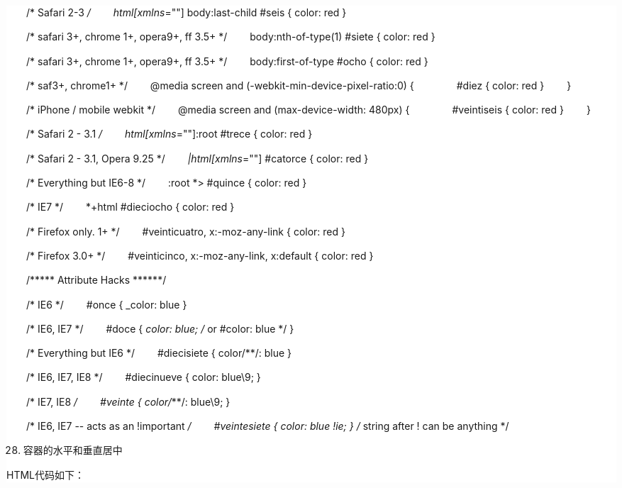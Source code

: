 　　/* Safari 2-3 */
　　html[xmlns*=""] body:last-child #seis { color: red }

　　/* safari 3+, chrome 1+, opera9+, ff 3.5+ */
　　body:nth-of-type(1) #siete { color: red }

　　/* safari 3+, chrome 1+, opera9+, ff 3.5+ */
　　body:first-of-type #ocho { color: red }

　　/* saf3+, chrome1+ */
　　@media screen and (-webkit-min-device-pixel-ratio:0) {
　　　　#diez { color: red }
　　}

　　/* iPhone / mobile webkit */
　　@media screen and (max-device-width: 480px) {
　　　　#veintiseis { color: red }
　　}

　　/* Safari 2 - 3.1 */
　　html[xmlns*=""]:root #trece { color: red }

　　/* Safari 2 - 3.1, Opera 9.25 */
　　*|html[xmlns*=""] #catorce { color: red }

　　/* Everything but IE6-8 */
　　:root *> #quince { color: red }

　　/* IE7 */
　　*+html #dieciocho { color: red }

　　/* Firefox only. 1+ */
　　#veinticuatro, x:-moz-any-link { color: red }

　　/* Firefox 3.0+ */
　　#veinticinco, x:-moz-any-link, x:default { color: red }

　　/***** Attribute Hacks ******/

　　/* IE6 */
　　#once { _color: blue }

　　/* IE6, IE7 */
　　#doce { *color: blue; /* or #color: blue */ }

　　/* Everything but IE6 */
　　#diecisiete { color/**/: blue }

　　/* IE6, IE7, IE8 */
　　#diecinueve { color: blue\9; }

　　/* IE7, IE8 */
　　#veinte { color/*\**/: blue\9; }

　　/* IE6, IE7 -- acts as an !important */
　　#veintesiete { color: blue !ie; } /* string after ! can be anything */

28. 容器的水平和垂直居中

HTML代码如下：
